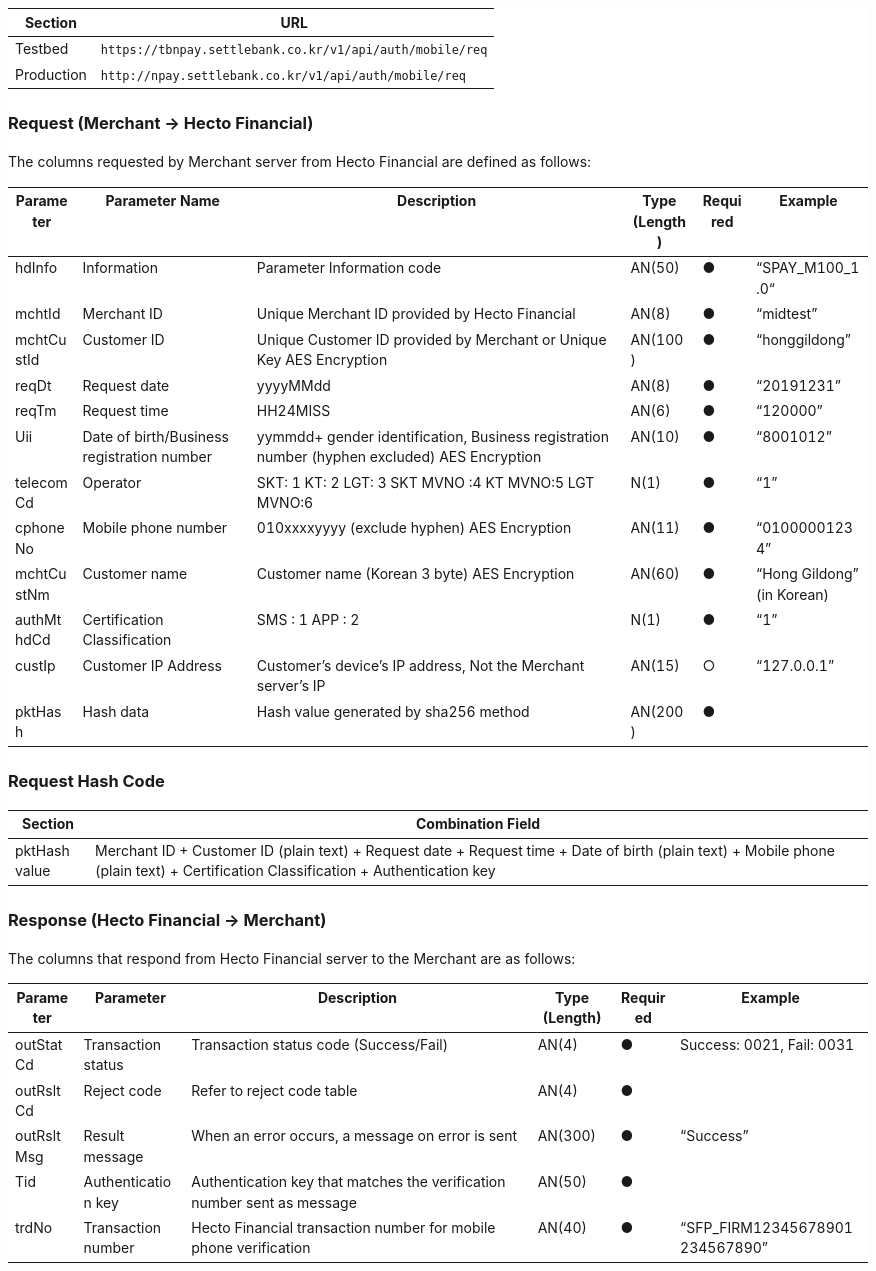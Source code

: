| Section   | URL                                                  |
|-----------|------------------------------------------------------|
| Testbed   | `https://tbnpay.settlebank.co.kr/v1/api/auth/mobile/req` |
| Production| `http://npay.settlebank.co.kr/v1/api/auth/mobile/req` |

### Request (Merchant -> Hecto Financial)
The columns requested by Merchant server from Hecto Financial are defined as follows:

| Parameter    | Parameter Name           | Description                                                      | Type (Length) | Required | Example                 |
|--------------|--------------------------|------------------------------------------------------------------|---------------|----------|-------------------------|
| hdInfo       | Information              | Parameter Information code                                       | AN(50)        | ●        | “SPAY_M100_1.0“         |
| mchtId       | Merchant ID              | Unique Merchant ID provided by Hecto Financial                   | AN(8)         | ●        | “midtest”               |
| mchtCustId   | Customer ID              | Unique Customer ID provided by Merchant or Unique Key AES Encryption | AN(100)    | ●        | “honggildong”           |
| reqDt        | Request date             | yyyyMMdd                                                         | AN(8)         | ●        | “20191231”              |
| reqTm        | Request time             | HH24MISS                                                         | AN(6)         | ●        | “120000”                |
| Uii          | Date of birth/Business registration number | yymmdd+ gender identification, Business registration number (hyphen excluded) AES Encryption | AN(10) | ● | “8001012”               |
| telecomCd    | Operator                 | SKT: 1 KT: 2 LGT: 3 SKT MVNO :4 KT MVNO:5 LGT MVNO:6             | N(1)          | ●        | “1”                     |
| cphoneNo     | Mobile phone number      | 010xxxxyyyy (exclude hyphen) AES Encryption                      | AN(11)        | ●        | “01000001234”           |
| mchtCustNm   | Customer name            | Customer name (Korean 3 byte) AES Encryption                     | AN(60)        | ●        | “Hong Gildong” (in Korean) |
| authMthdCd   | Certification Classification | SMS : 1 APP : 2                                                 | N(1)          | ●        | “1”                     |
| custIp       | Customer IP Address      | Customer’s device’s IP address, Not the Merchant server’s IP     | AN(15)        | ○        | “127.0.0.1”             |
| pktHash      | Hash data                | Hash value generated by sha256 method                            | AN(200)       | ●        |                         |

### Request Hash Code

| Section   | Combination Field                                        |
|-----------|----------------------------------------------------------|
| pktHash value | Merchant ID + Customer ID (plain text) + Request date + Request time + Date of birth (plain text) + Mobile phone (plain text) + Certification Classification + Authentication key |

### Response (Hecto Financial -> Merchant)
The columns that respond from Hecto Financial server to the Merchant are as follows:

| Parameter    | Parameter         | Description                                                      | Type (Length) | Required | Example                    |
|--------------|-------------------|------------------------------------------------------------------|---------------|----------|----------------------------|
| outStatCd    | Transaction status| Transaction status code (Success/Fail)                           | AN(4)         | ●        | Success: 0021, Fail: 0031  |
| outRsltCd    | Reject code       | Refer to reject code table                                       | AN(4)         | ●        |                            |
| outRsltMsg   | Result message    | When an error occurs, a message on error is sent                 | AN(300)       | ●        | “Success”                  |
| Tid          | Authentication key| Authentication key that matches the verification number sent as message | AN(50)     | ●        |                            |
| trdNo        | Transaction number| Hecto Financial transaction number for mobile phone verification | AN(40)        | ●        | “SFP_FIRM12345678901234567890” |
